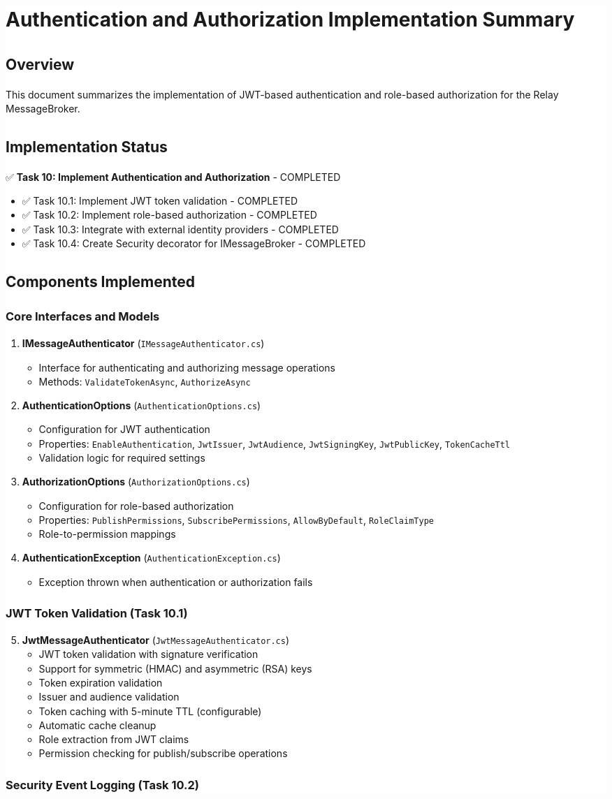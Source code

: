 # Authentication and Authorization Implementation Summary

## Overview

This document summarizes the implementation of JWT-based authentication and role-based authorization for the Relay MessageBroker.

## Implementation Status

✅ **Task 10: Implement Authentication and Authorization** - COMPLETED
- ✅ Task 10.1: Implement JWT token validation - COMPLETED
- ✅ Task 10.2: Implement role-based authorization - COMPLETED
- ✅ Task 10.3: Integrate with external identity providers - COMPLETED
- ✅ Task 10.4: Create Security decorator for IMessageBroker - COMPLETED

## Components Implemented

### Core Interfaces and Models

1. **IMessageAuthenticator** (`IMessageAuthenticator.cs`)
   - Interface for authenticating and authorizing message operations
   - Methods: `ValidateTokenAsync`, `AuthorizeAsync`

2. **AuthenticationOptions** (`AuthenticationOptions.cs`)
   - Configuration for JWT authentication
   - Properties: `EnableAuthentication`, `JwtIssuer`, `JwtAudience`, `JwtSigningKey`, `JwtPublicKey`, `TokenCacheTtl`
   - Validation logic for required settings

3. **AuthorizationOptions** (`AuthorizationOptions.cs`)
   - Configuration for role-based authorization
   - Properties: `PublishPermissions`, `SubscribePermissions`, `AllowByDefault`, `RoleClaimType`
   - Role-to-permission mappings

4. **AuthenticationException** (`AuthenticationException.cs`)
   - Exception thrown when authentication or authorization fails

### JWT Token Validation (Task 10.1)

5. **JwtMessageAuthenticator** (`JwtMessageAuthenticator.cs`)
   - JWT token validation with signature verification
   - Support for symmetric (HMAC) and asymmetric (RSA) keys
   - Token expiration validation
   - Issuer and audience validation
   - Token caching with 5-minute TTL (configurable)
   - Automatic cache cleanup
   - Role extraction from JWT claims
   - Permission checking for publish/subscribe operations

### Security Event Logging (Task 10.2)

